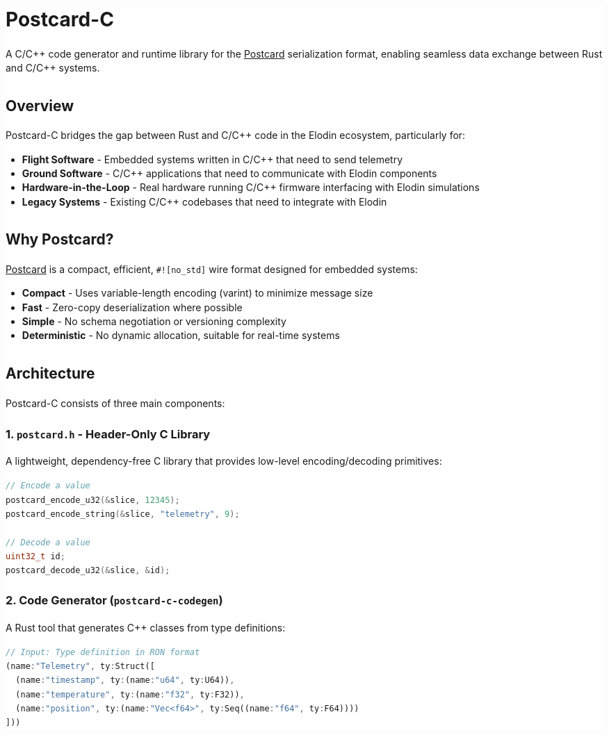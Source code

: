 # Postcard-C

A C/C++ code generator and runtime library for the [Postcard](https://github.com/jamesmunns/postcard) serialization format, enabling seamless data exchange between Rust and C/C++ systems.

## Overview

Postcard-C bridges the gap between Rust and C/C++ code in the Elodin ecosystem, particularly for:
- **Flight Software** - Embedded systems written in C/C++ that need to send telemetry
- **Ground Software** - C/C++ applications that need to communicate with Elodin components
- **Hardware-in-the-Loop** - Real hardware running C/C++ firmware interfacing with Elodin simulations
- **Legacy Systems** - Existing C/C++ codebases that need to integrate with Elodin

## Why Postcard?

[Postcard](https://github.com/jamesmunns/postcard) is a compact, efficient, `#![no_std]` wire format designed for embedded systems:
- **Compact** - Uses variable-length encoding (varint) to minimize message size
- **Fast** - Zero-copy deserialization where possible
- **Simple** - No schema negotiation or versioning complexity
- **Deterministic** - No dynamic allocation, suitable for real-time systems

## Architecture

Postcard-C consists of three main components:

### 1. `postcard.h` - Header-Only C Library
A lightweight, dependency-free C library that provides low-level encoding/decoding primitives:
```c
// Encode a value
postcard_encode_u32(&slice, 12345);
postcard_encode_string(&slice, "telemetry", 9);

// Decode a value
uint32_t id;
postcard_decode_u32(&slice, &id);
```

### 2. Code Generator (`postcard-c-codegen`)
A Rust tool that generates C++ classes from type definitions:
```rust
// Input: Type definition in RON format
(name:"Telemetry", ty:Struct([
  (name:"timestamp", ty:(name:"u64", ty:U64)),
  (name:"temperature", ty:(name:"f32", ty:F32)),
  (name:"position", ty:(name:"Vec<f64>", ty:Seq((name:"f64", ty:F64))))
]))
```
